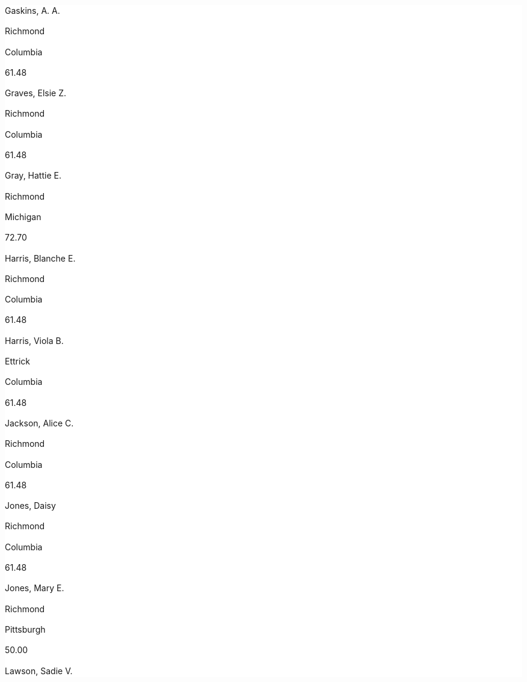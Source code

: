 Gaskins, A. A.

Richmond

Columbia

61.48

Graves, Elsie Z.

Richmond

Columbia

61.48

Gray, Hattie E.

Richmond

Michigan

72.70

Harris, Blanche E.

Richmond

Columbia

61.48

Harris, Viola B.

Ettrick

Columbia

61.48

Jackson, Alice C.

Richmond

Columbia

61.48

Jones, Daisy

Richmond

Columbia

61.48

Jones, Mary E.

Richmond

Pittsburgh

50.00

Lawson, Sadie V.
